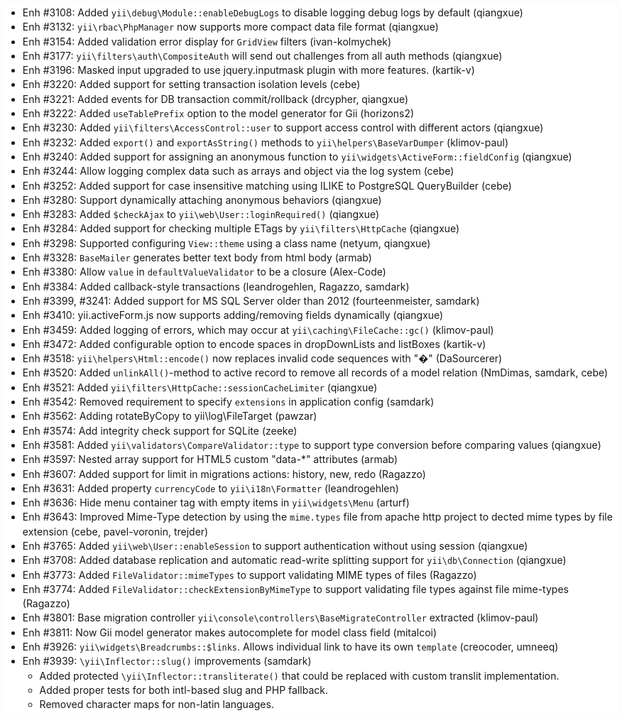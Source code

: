 - Enh #3108: Added `yii\debug\Module::enableDebugLogs` to disable logging debug logs by default (qiangxue)
- Enh #3132: `yii\rbac\PhpManager` now supports more compact data file format (qiangxue)
- Enh #3154: Added validation error display for `GridView` filters (ivan-kolmychek)
- Enh #3177: `yii\filters\auth\CompositeAuth` will send out challenges from all auth methods (qiangxue)
- Enh #3196: Masked input upgraded to use jquery.inputmask plugin with more features. (kartik-v)
- Enh #3220: Added support for setting transaction isolation levels (cebe)
- Enh #3221: Added events for DB transaction commit/rollback (drcypher, qiangxue)
- Enh #3222: Added `useTablePrefix` option to the model generator for Gii (horizons2)
- Enh #3230: Added `yii\filters\AccessControl::user` to support access control with different actors (qiangxue)
- Enh #3232: Added `export()` and `exportAsString()` methods to `yii\helpers\BaseVarDumper` (klimov-paul)
- Enh #3240: Added support for assigning an anonymous function to `yii\widgets\ActiveForm::fieldConfig` (qiangxue)
- Enh #3244: Allow logging complex data such as arrays and object via the log system (cebe)
- Enh #3252: Added support for case insensitive matching using ILIKE to PostgreSQL QueryBuilder (cebe)
- Enh #3280: Support dynamically attaching anonymous behaviors (qiangxue)
- Enh #3283: Added `$checkAjax` to `yii\web\User::loginRequired()` (qiangxue)
- Enh #3284: Added support for checking multiple ETags by `yii\filters\HttpCache` (qiangxue)
- Enh #3298: Supported configuring `View::theme` using a class name (netyum, qiangxue)
- Enh #3328: `BaseMailer` generates better text body from html body (armab)
- Enh #3380: Allow `value` in `defaultValueValidator` to be a closure (Alex-Code)
- Enh #3384: Added callback-style transactions (leandrogehlen, Ragazzo, samdark)
- Enh #3399, #3241: Added support for MS SQL Server older than 2012 (fourteenmeister, samdark)
- Enh #3410: yii.activeForm.js now supports adding/removing fields dynamically (qiangxue)
- Enh #3459: Added logging of errors, which may occur at `yii\caching\FileCache::gc()` (klimov-paul)
- Enh #3472: Added configurable option to encode spaces in dropDownLists and listBoxes (kartik-v)
- Enh #3518: `yii\helpers\Html::encode()` now replaces invalid code sequences with "�" (DaSourcerer)
- Enh #3520: Added `unlinkAll()`-method to active record to remove all records of a model relation (NmDimas, samdark, cebe)
- Enh #3521: Added `yii\filters\HttpCache::sessionCacheLimiter` (qiangxue)
- Enh #3542: Removed requirement to specify `extensions` in application config (samdark)
- Enh #3562: Adding rotateByCopy to yii\log\FileTarget (pawzar)
- Enh #3574: Add integrity check support for SQLite (zeeke)
- Enh #3581: Added `yii\validators\CompareValidator::type` to support type conversion before comparing values (qiangxue)
- Enh #3597: Nested array support for HTML5 custom "data-*" attributes (armab)
- Enh #3607: Added support for limit in migrations actions: history, new, redo (Ragazzo)
- Enh #3631: Added property `currencyCode` to `yii\i18n\Formatter` (leandrogehlen)
- Enh #3636: Hide menu container tag with empty items in `yii\widgets\Menu` (arturf)
- Enh #3643: Improved Mime-Type detection by using the `mime.types` file from apache http project to dected mime types by file extension (cebe, pavel-voronin, trejder)
- Enh #3765: Added `yii\web\User::enableSession` to support authentication without using session (qiangxue)
- Enh #3708: Added database replication and automatic read-write splitting support for `yii\db\Connection` (qiangxue)
- Enh #3773: Added `FileValidator::mimeTypes` to support validating MIME types of files (Ragazzo)
- Enh #3774: Added `FileValidator::checkExtensionByMimeType` to support validating file types against file mime-types (Ragazzo)
- Enh #3801: Base migration controller `yii\console\controllers\BaseMigrateController` extracted (klimov-paul)
- Enh #3811: Now Gii model generator makes autocomplete for model class field (mitalcoi)
- Enh #3926: `yii\widgets\Breadcrumbs::$links`. Allows individual link to have its own `template` (creocoder, umneeq)
- Enh #3939: `\yii\Inflector::slug()` improvements (samdark)
    - Added protected `\yii\Inflector::transliterate()` that could be replaced with custom translit implementation.
    - Added proper tests for both intl-based slug and PHP fallback.
    - Removed character maps for non-latin languages.